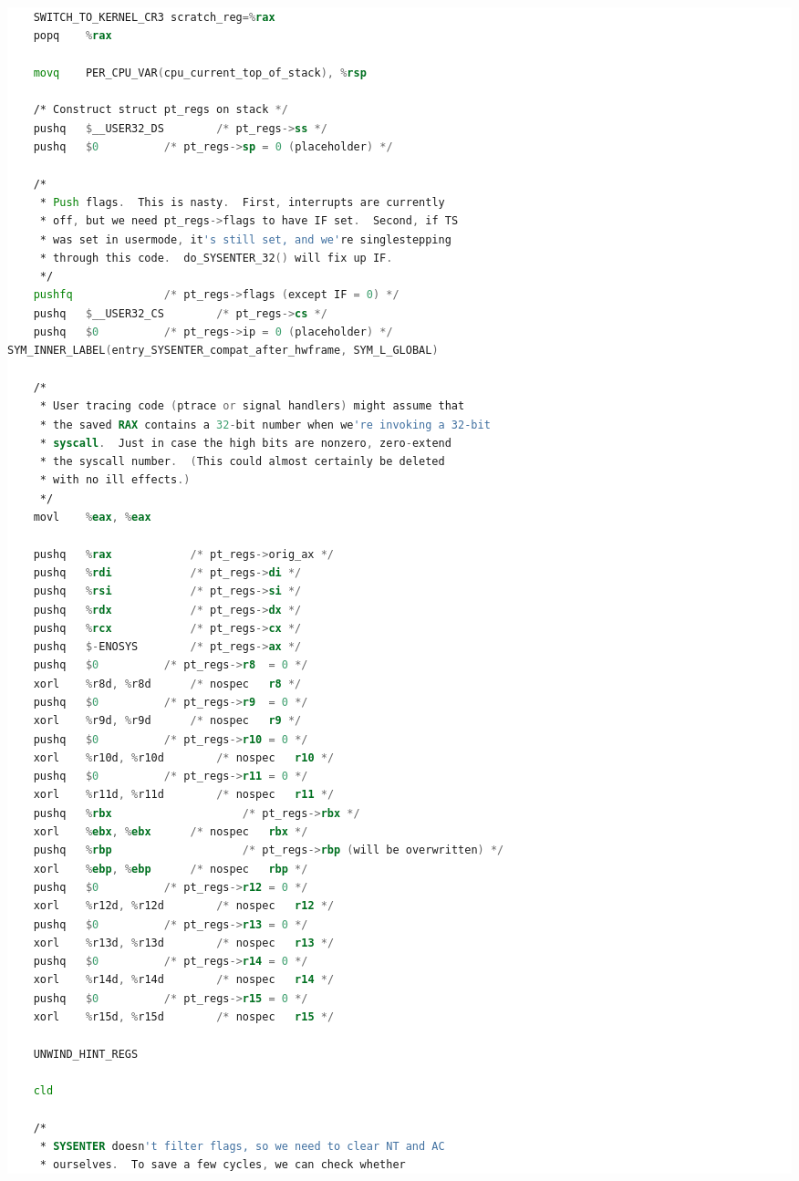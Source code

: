 ```asm
	SWITCH_TO_KERNEL_CR3 scratch_reg=%rax
	popq	%rax

	movq	PER_CPU_VAR(cpu_current_top_of_stack), %rsp

	/* Construct struct pt_regs on stack */
	pushq	$__USER32_DS		/* pt_regs->ss */
	pushq	$0			/* pt_regs->sp = 0 (placeholder) */

	/*
	 * Push flags.  This is nasty.  First, interrupts are currently
	 * off, but we need pt_regs->flags to have IF set.  Second, if TS
	 * was set in usermode, it's still set, and we're singlestepping
	 * through this code.  do_SYSENTER_32() will fix up IF.
	 */
	pushfq				/* pt_regs->flags (except IF = 0) */
	pushq	$__USER32_CS		/* pt_regs->cs */
	pushq	$0			/* pt_regs->ip = 0 (placeholder) */
SYM_INNER_LABEL(entry_SYSENTER_compat_after_hwframe, SYM_L_GLOBAL)

	/*
	 * User tracing code (ptrace or signal handlers) might assume that
	 * the saved RAX contains a 32-bit number when we're invoking a 32-bit
	 * syscall.  Just in case the high bits are nonzero, zero-extend
	 * the syscall number.  (This could almost certainly be deleted
	 * with no ill effects.)
	 */
	movl	%eax, %eax

	pushq	%rax			/* pt_regs->orig_ax */
	pushq	%rdi			/* pt_regs->di */
	pushq	%rsi			/* pt_regs->si */
	pushq	%rdx			/* pt_regs->dx */
	pushq	%rcx			/* pt_regs->cx */
	pushq	$-ENOSYS		/* pt_regs->ax */
	pushq   $0			/* pt_regs->r8  = 0 */
	xorl	%r8d, %r8d		/* nospec   r8 */
	pushq   $0			/* pt_regs->r9  = 0 */
	xorl	%r9d, %r9d		/* nospec   r9 */
	pushq   $0			/* pt_regs->r10 = 0 */
	xorl	%r10d, %r10d		/* nospec   r10 */
	pushq   $0			/* pt_regs->r11 = 0 */
	xorl	%r11d, %r11d		/* nospec   r11 */
	pushq   %rbx                    /* pt_regs->rbx */
	xorl	%ebx, %ebx		/* nospec   rbx */
	pushq   %rbp                    /* pt_regs->rbp (will be overwritten) */
	xorl	%ebp, %ebp		/* nospec   rbp */
	pushq   $0			/* pt_regs->r12 = 0 */
	xorl	%r12d, %r12d		/* nospec   r12 */
	pushq   $0			/* pt_regs->r13 = 0 */
	xorl	%r13d, %r13d		/* nospec   r13 */
	pushq   $0			/* pt_regs->r14 = 0 */
	xorl	%r14d, %r14d		/* nospec   r14 */
	pushq   $0			/* pt_regs->r15 = 0 */
	xorl	%r15d, %r15d		/* nospec   r15 */

	UNWIND_HINT_REGS

	cld

	/*
	 * SYSENTER doesn't filter flags, so we need to clear NT and AC
	 * ourselves.  To save a few cycles, we can check whether
```
